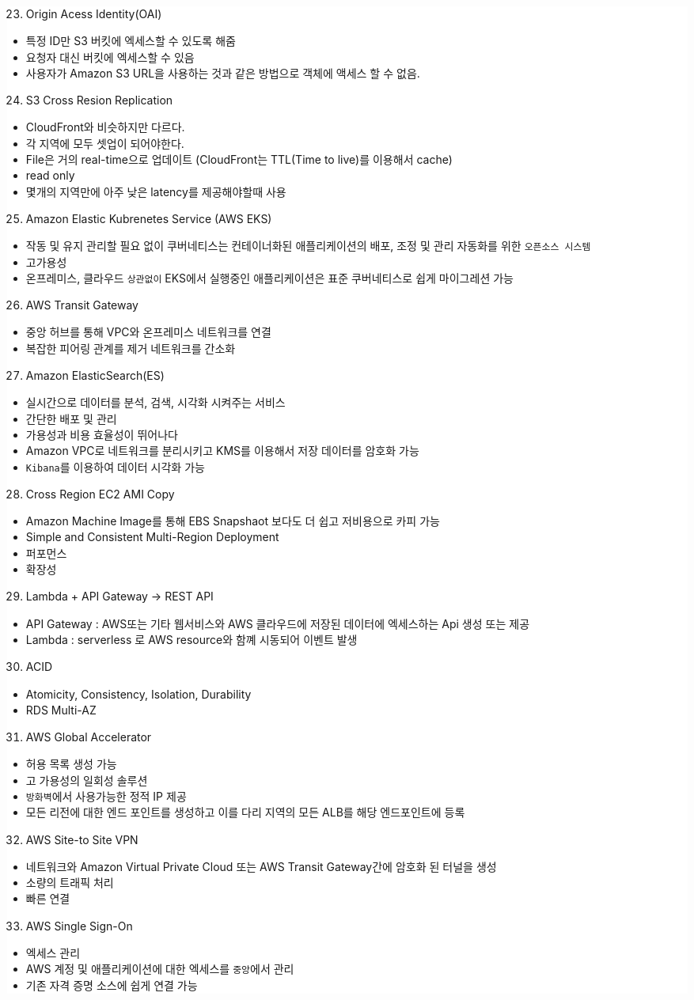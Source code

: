 23. Origin Acess Identity(OAI)
   - 특정 ID만 S3 버킷에 엑세스할 수 있도록 해줌
   - 요청자 대신 버킷에 엑세스할 수 있음
   - 사용자가 Amazon S3 URL을 사용하는 것과 같은 방법으로 객체에 액세스 할 수 없음.

24. S3 Cross Resion Replication
   - CloudFront와 비슷하지만 다르다.
   - 각 지역에 모두 셋업이 되어야한다.
   - File은 거의 real-time으로 업데이트 (CloudFront는 TTL(Time to live)를 이용해서 cache)
   - read only 
   - 몇개의 지역만에 아주 낮은 latency를 제공해야할때 사용

25. Amazon Elastic Kubrenetes Service (AWS EKS)
   - 작동 및 유지 관리할 필요 없이 쿠버네티스는 컨테이너화된 애플리케이션의 배포, 조정 및 관리 자동화를 위한 `오픈소스 시스템`
   - 고가용성
   - 온프레미스, 클라우드 `상관없이` EKS에서 실행중인 애플리케이션은 표준 쿠버네티스로 쉽게 마이그레션 가능


26. AWS Transit Gateway
   - 중앙 허브를 통해 VPC와 온프레미스 네트워크를 연결
   - 복잡한 피어링 관계를 제거 네트워크를 간소화

27. Amazon ElasticSearch(ES)
   - 실시간으로 데이터를 분석, 검색, 시각화 시켜주는 서비스
   - 간단한 배포 및 관리
   - 가용성과 비용 효율성이 뛰어나다
   - Amazon VPC로 네트워크를 분리시키고 KMS를 이용해서 저장 데이터를 암호화 가능
   - `Kibana`를 이용하여 데이터 시각화 가능

28. Cross Region EC2 AMI Copy
   - Amazon Machine Image를 통해 EBS Snapshaot 보다도 더 쉽고 저비용으로 카피 가능
   - Simple and Consistent Multi-Region Deployment
   - 퍼포먼스
   - 확장성

29. Lambda + API Gateway -> REST API
   - API Gateway : AWS또는 기타 웹서비스와 AWS 클라우드에 저장된 데이터에 엑세스하는 Api 생성 또는 제공
   - Lambda : serverless 로 AWS resource와 함꼐 시동되어 이벤트 발생
  
30. ACID
   - Atomicity, Consistency, Isolation, Durability
   - RDS Multi-AZ 

31. AWS Global Accelerator
   - 허용 목록 생성 가능
   - 고 가용성의 일회성 솔루션
   - `방화벽`에서 사용가능한 정적 IP 제공
   - 모든 리전에 대한 엔드 포인트를 생성하고 이를 다리 지역의 모든 ALB를 해당 엔드포인트에 등록

32. AWS Site-to Site VPN
   - 네트워크와  Amazon Virtual Private Cloud 또는 AWS Transit Gateway간에 암호화 된 터널을 생성
   - 소량의 트래픽 처리
   - 빠른 연결

33. AWS Single Sign-On
   - 엑세스 관리
   - AWS 계정 및 애플리케이션에 대한 엑세스를 `중앙`에서 관리 
   - 기존 자격 증명 소스에 쉽게 연결 가능
